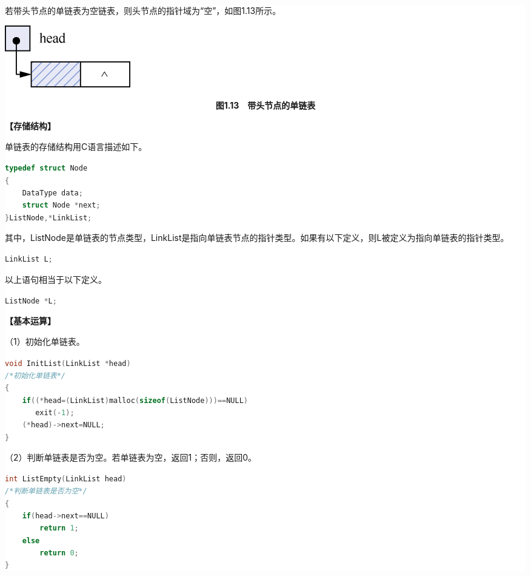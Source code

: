 若带头节点的单链表为空链表，则头节点的指针域为“空”，如图1.13所示。

![31.png](../images/31.png)
<center class="my_markdown"><b class="my_markdown">图1.13　带头节点的单链表</b></center>

**【存储结构】**

单链表的存储结构用C语言描述如下。

```c
typedef struct Node
{
    DataType data;
    struct Node *next;
}ListNode,*LinkList;
```

其中，ListNode是单链表的节点类型，LinkList是指向单链表节点的指针类型。如果有以下定义，则L被定义为指向单链表的指针类型。

```c
LinkList L;
```

以上语句相当于以下定义。

```c
ListNode *L;
```

**【基本运算】**

（1）初始化单链表。

```c
void InitList(LinkList *head)
/*初始化单链表*/
{
    if((*head=(LinkList)malloc(sizeof(ListNode)))==NULL)
       exit(-1);
    (*head)->next=NULL;
}
```

（2）判断单链表是否为空。若单链表为空，返回1；否则，返回0。

```c
int ListEmpty(LinkList head)
/*判断单链表是否为空*/
{
    if(head->next==NULL) 
        return 1;        
    else                 
        return 0;        
}
```
